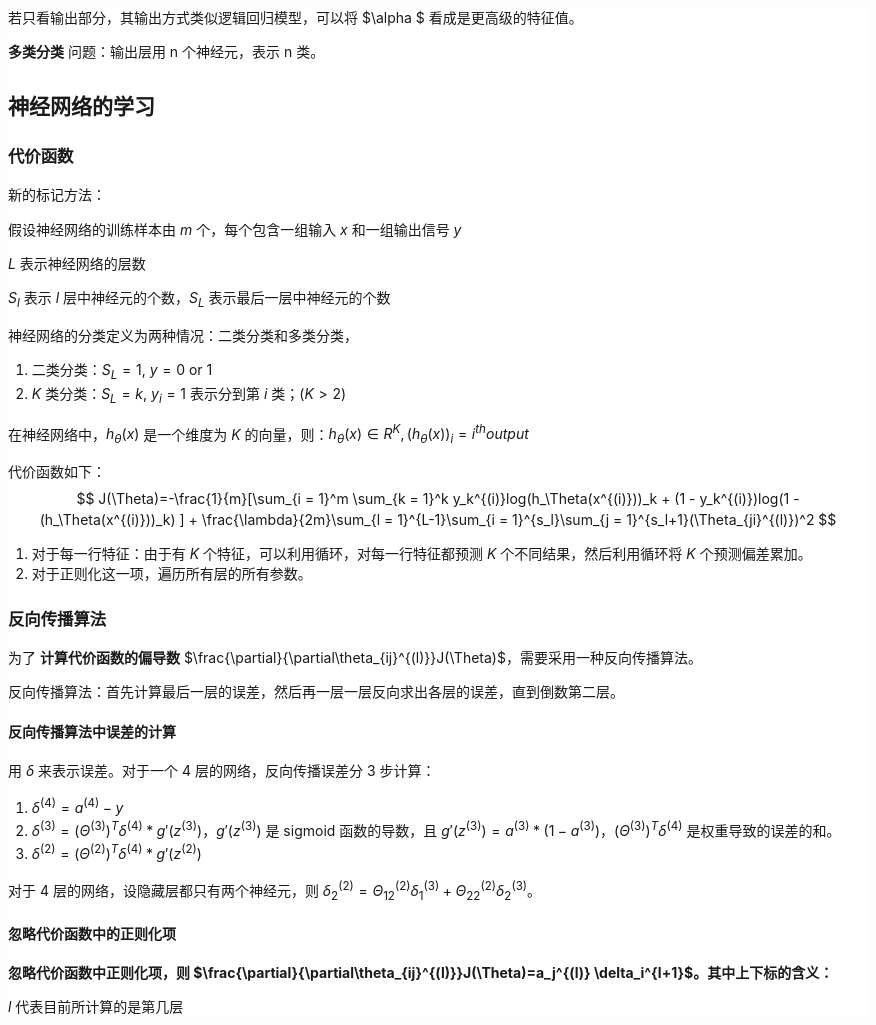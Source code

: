 若只看输出部分，其输出方式类似逻辑回归模型，可以将 $\alpha $ 看成是更高级的特征值。

**多类分类** 问题：输出层用 n 个神经元，表示 n 类。

## 神经网络的学习

### 代价函数

新的标记方法：

假设神经网络的训练样本由 $m$ 个，每个包含一组输入 $x$ 和一组输出信号 $y$  

$L$ 表示神经网络的层数  

$S_l$ 表示 $l$ 层中神经元的个数，$S_L$ 表示最后一层中神经元的个数  

神经网络的分类定义为两种情况：二类分类和多类分类，

1. 二类分类：$S_L=1$, $y=0 \text{ or } 1$
2. $K$ 类分类：$S_L=k$, $y_i=1$ 表示分到第 $i$ 类；$(K>2)$

在神经网络中，$h_\theta(x)$ 是一个维度为 $K$ 的向量，则：$h_\theta(x) \in R^K,(h_\theta(x))_i=i^{th} output$

代价函数如下：
$$
J(\Theta)=-\frac{1}{m}[\sum_{i = 1}^m \sum_{k = 1}^k y_k^{(i)}log(h_\Theta(x^{(i)}))_k + (1 - y_k^{(i)})log(1 - (h_\Theta(x^{(i)}))_k) ] + \frac{\lambda}{2m}\sum_{l = 1}^{L-1}\sum_{i = 1}^{s_l}\sum_{j = 1}^{s_l+1}(\Theta_{ji}^{(l)})^2
$$

1. 对于每一行特征：由于有 $K$ 个特征，可以利用循环，对每一行特征都预测 $K$ 个不同结果，然后利用循环将 $K$ 个预测偏差累加。
2. 对于正则化这一项，遍历所有层的所有参数。

### 反向传播算法

为了 **计算代价函数的偏导数** $\frac{\partial}{\partial\theta_{ij}^{(l)}}J(\Theta)$，需要采用一种反向传播算法。  

反向传播算法：首先计算最后一层的误差，然后再一层一层反向求出各层的误差，直到倒数第二层。  

#### 反向传播算法中误差的计算

用 $\delta$ 来表示误差。对于一个 4 层的网络，反向传播误差分 3 步计算：

1. $\delta^{(4)}=a^{(4)}-y$
2. $\delta^{(3)}=(\Theta^{(3)})^T \delta^{(4)}*g'(z^{(3)})$，$g'(z^{(3)})$ 是 sigmoid 函数的导数，且 $g'(z^{(3)})= a^{(3)} * (1 - a^{(3)})$，$(\Theta^{(3)})^T \delta^{(4)}$ 是权重导致的误差的和。
3. $\delta^{(2)}=(\Theta^{(2)})^T \delta^{(4)}*g'(z^{(2)})$

对于 4 层的网络，设隐藏层都只有两个神经元，则 $\delta_2^{(2)}=\Theta_{12}^{(2)} \delta_1^{(3)}+\Theta_{22}^{(2)} \delta_2^{(3)}$。

#### 忽略代价函数中的正则化项

**忽略代价函数中正则化项，则 $\frac{\partial}{\partial\theta_{ij}^{(l)}}J(\Theta)=a_j^{(l)} \delta_i^{l+1}$。其中上下标的含义：**

$l$ 代表目前所计算的是第几层
